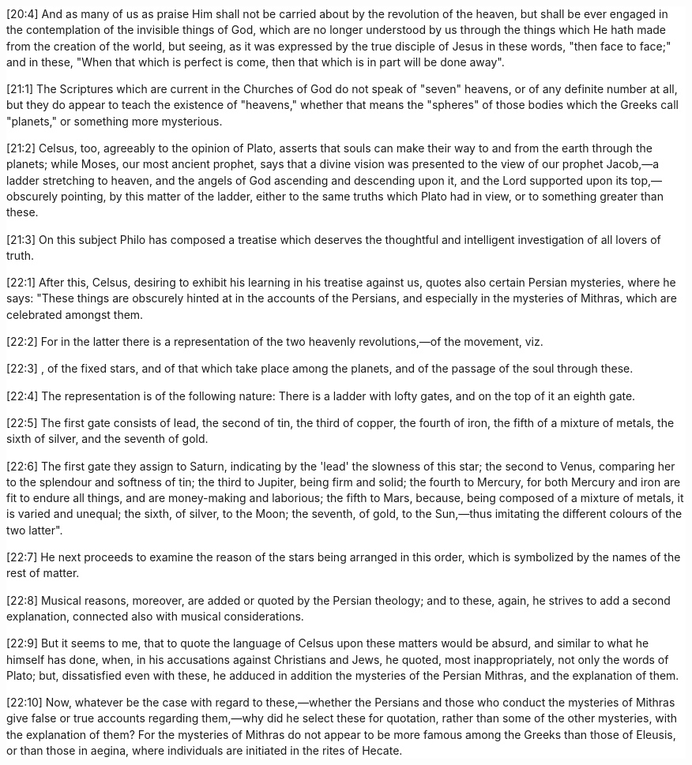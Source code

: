 [20:4] And as many of us as praise Him shall not be carried about by the revolution of the heaven, but shall be ever engaged in the contemplation of the invisible things of God, which are no longer understood by us through the things which He hath made from the creation of the world, but seeing, as it was expressed by the true disciple of Jesus in these words, "then face to face;" and in these, "When that which is perfect is come, then that which is in part will be done away".

[21:1] The Scriptures which are current in the Churches of God do not speak of "seven" heavens, or of any definite number at all, but they do appear to teach the existence of "heavens," whether that means the "spheres" of those bodies which the Greeks call "planets," or something more mysterious.

[21:2] Celsus, too, agreeably to the opinion of Plato, asserts that souls can make their way to and from the earth through the planets; while Moses, our most ancient prophet, says that a divine vision was presented to the view of our prophet Jacob,—a ladder stretching to heaven, and the angels of God ascending and descending upon it, and the Lord supported upon its top,—obscurely pointing, by this matter of the ladder, either to the same truths which Plato had in view, or to something greater than these.

[21:3] On this subject Philo has composed a treatise which deserves the thoughtful and intelligent investigation of all lovers of truth.

[22:1] After this, Celsus, desiring to exhibit his learning in his treatise against us, quotes also certain Persian mysteries, where he says: "These things are obscurely hinted at in the accounts of the Persians, and especially in the mysteries of Mithras, which are celebrated amongst them.

[22:2] For in the latter there is a representation of the two heavenly revolutions,—of the movement, viz.

[22:3] , of the fixed stars, and of that which take place among the planets, and of the passage of the soul through these.

[22:4] The representation is of the following nature: There is a ladder with lofty gates, and on the top of it an eighth gate.

[22:5] The first gate consists of lead, the second of tin, the third of copper, the fourth of iron, the fifth of a mixture of metals, the sixth of silver, and the seventh of gold.

[22:6] The first gate they assign to Saturn, indicating by the 'lead' the slowness of this star; the second to Venus, comparing her to the splendour and softness of tin; the third to Jupiter, being firm and solid; the fourth to Mercury, for both Mercury and iron are fit to endure all things, and are money-making and laborious; the fifth to Mars, because, being composed of a mixture of metals, it is varied and unequal; the sixth, of silver, to the Moon; the seventh, of gold, to the Sun,—thus imitating the different colours of the two latter".

[22:7] He next proceeds to examine the reason of the stars being arranged in this order, which is symbolized by the names of the rest of matter.

[22:8] Musical reasons, moreover, are added or quoted by the Persian theology; and to these, again, he strives to add a second explanation, connected also with musical considerations.

[22:9] But it seems to me, that to quote the language of Celsus upon these matters would be absurd, and similar to what he himself has done, when, in his accusations against Christians and Jews, he quoted, most inappropriately, not only the words of Plato; but, dissatisfied even with these, he adduced in addition the mysteries of the Persian Mithras, and the explanation of them.

[22:10] Now, whatever be the case with regard to these,—whether the Persians and those who conduct the mysteries of Mithras give false or true accounts regarding them,—why did he select these for quotation, rather than some of the other mysteries, with the explanation of them? For the mysteries of Mithras do not appear to be more famous among the Greeks than those of Eleusis, or than those in aegina, where individuals are initiated in the rites of Hecate.
